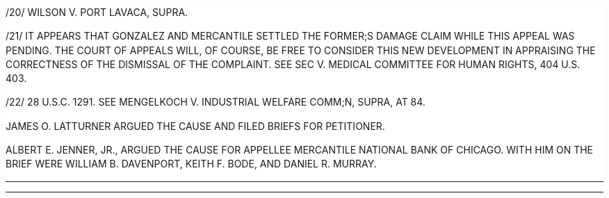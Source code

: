 /20/  WILSON V. PORT LAVACA, SUPRA.

/21/  IT APPEARS THAT GONZALEZ AND MERCANTILE SETTLED THE FORMER;S DAMAGE CLAIM WHILE THIS APPEAL WAS PENDING.  THE COURT OF APPEALS WILL, OF COURSE, BE FREE TO CONSIDER THIS NEW DEVELOPMENT IN APPRAISING THE CORRECTNESS OF THE DISMISSAL OF THE COMPLAINT.  SEE SEC V. MEDICAL COMMITTEE FOR HUMAN RIGHTS, 404 U.S. 403.

/22/  28 U.S.C. 1291.  SEE MENGELKOCH V. INDUSTRIAL WELFARE COMM;N, SUPRA, AT 84.

JAMES O. LATTURNER ARGUED THE CAUSE AND FILED BRIEFS FOR PETITIONER.

ALBERT E. JENNER, JR., ARGUED THE CAUSE FOR APPELLEE MERCANTILE NATIONAL BANK OF CHICAGO.  WITH HIM ON THE BRIEF WERE WILLIAM B. DAVENPORT, KEITH F. BODE, AND DANIEL R. MURRAY.


----------
----------

